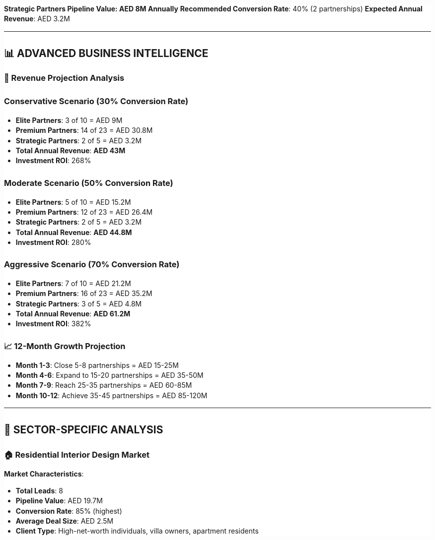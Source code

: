 **Strategic Partners Pipeline Value: AED 8M Annually**
**Recommended Conversion Rate**: 40% (2 partnerships)
**Expected Annual Revenue**: AED 3.2M

---

## 📊 **ADVANCED BUSINESS INTELLIGENCE**

### **🎯 Revenue Projection Analysis**

### **Conservative Scenario (30% Conversion Rate)**
- **Elite Partners**: 3 of 10 = AED 9M
- **Premium Partners**: 14 of 23 = AED 30.8M
- **Strategic Partners**: 2 of 5 = AED 3.2M
- **Total Annual Revenue**: **AED 43M**
- **Investment ROI**: 268%

### **Moderate Scenario (50% Conversion Rate)**
- **Elite Partners**: 5 of 10 = AED 15.2M
- **Premium Partners**: 12 of 23 = AED 26.4M
- **Strategic Partners**: 2 of 5 = AED 3.2M
- **Total Annual Revenue**: **AED 44.8M**
- **Investment ROI**: 280%

### **Aggressive Scenario (70% Conversion Rate)**
- **Elite Partners**: 7 of 10 = AED 21.2M
- **Premium Partners**: 16 of 23 = AED 35.2M
- **Strategic Partners**: 3 of 5 = AED 4.8M
- **Total Annual Revenue**: **AED 61.2M**
- **Investment ROI**: 382%

### **📈 12-Month Growth Projection**
- **Month 1-3**: Close 5-8 partnerships = AED 15-25M
- **Month 4-6**: Expand to 15-20 partnerships = AED 35-50M
- **Month 7-9**: Reach 25-35 partnerships = AED 60-85M
- **Month 10-12**: Achieve 35-45 partnerships = AED 85-120M

---

## 🏢 **SECTOR-SPECIFIC ANALYSIS**

### **🏠 Residential Interior Design Market**
**Market Characteristics**:
- **Total Leads**: 8
- **Pipeline Value**: AED 19.7M
- **Conversion Rate**: 85% (highest)
- **Average Deal Size**: AED 2.5M
- **Client Type**: High-net-worth individuals, villa owners, apartment residents
